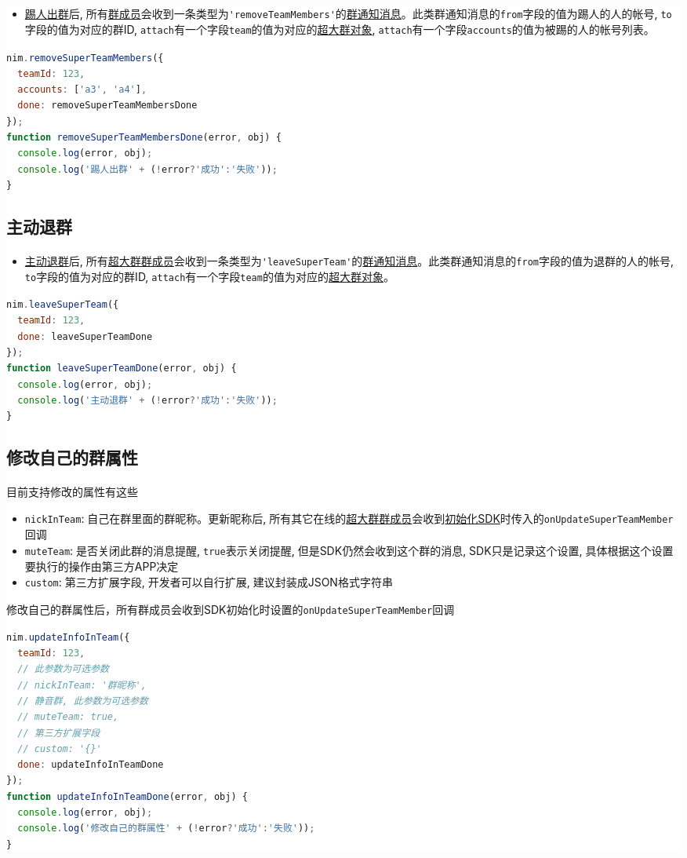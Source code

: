 - [踢人出群](/docs/product/IM即时通讯/SDK开发集成/Web开发集成/超大群功能#踢人出群)后, 所有[群成员](/docs/product/IM即时通讯/SDK开发集成/Web开发集成/超大群功能#超大群群成员对象)会收到一条类型为`'removeTeamMembers'`的[群通知消息](/docs/product/IM即时通讯/SDK开发集成/Web开发集成/消息收发#超大群群通知消息)。此类群通知消息的`from`字段的值为踢人的人的帐号, `to`字段的值为对应的群ID, `attach`有一个字段`team`的值为对应的[超大群对象](/docs/product/IM即时通讯/SDK开发集成/Web开发集成/超大群功能#超大群对象), `attach`有一个字段`accounts`的值为被踢的人的帐号列表。

```javascript
nim.removeSuperTeamMembers({
  teamId: 123,
  accounts: ['a3', 'a4'],
  done: removeSuperTeamMembersDone
});
function removeSuperTeamMembersDone(error, obj) {
  console.log(error, obj);
  console.log('踢人出群' + (!error?'成功':'失败'));
}
```

## <span id="主动退群">主动退群</span>

- [主动退群](/docs/product/IM即时通讯/SDK开发集成/Web开发集成/超大群功能#主动退群)后, 所有[超大群群成员](/docs/product/IM即时通讯/SDK开发集成/Web开发集成/超大群功能#超大群群成员对象)会收到一条类型为`'leaveSuperTeam'`的[群通知消息](/docs/product/IM即时通讯/SDK开发集成/Web开发集成/消息收发#超大群群通知消息)。此类群通知消息的`from`字段的值为退群的人的帐号, `to`字段的值为对应的群ID, `attach`有一个字段`team`的值为对应的[超大群对象](/docs/product/IM即时通讯/SDK开发集成/Web开发集成/超大群功能#超大群对象)。

```javascript
nim.leaveSuperTeam({
  teamId: 123,
  done: leaveSuperTeamDone
});
function leaveSuperTeamDone(error, obj) {
  console.log(error, obj);
  console.log('主动退群' + (!error?'成功':'失败'));
}
```

## <span id="修改自己的群属性">修改自己的群属性</span>

目前支持修改的属性有这些
- `nickInTeam`: 自己在群里面的群昵称。更新昵称后, 所有其它在线的[超大群群成员](/docs/product/IM即时通讯/SDK开发集成/Web开发集成/超大群功能#超大群群成员对象)会收到[初始化SDK](/docs/product/IM即时通讯/SDK开发集成/Web开发集成/初始化)时传入的`onUpdateSuperTeamMember`回调
- `muteTeam`: 是否关闭此群的消息提醒, `true`表示关闭提醒, 但是SDK仍然会收到这个群的消息, SDK只是记录这个设置, 具体根据这个设置要执行的操作由第三方APP决定
- `custom`: 第三方扩展字段, 开发者可以自行扩展, 建议封装成JSON格式字符串


修改自己的群属性后，所有群成员会收到SDK初始化时设置的`onUpdateSuperTeamMember`回调

```javascript
nim.updateInfoInTeam({
  teamId: 123,
  // 此参数为可选参数
  // nickInTeam: '群昵称',
  // 静音群, 此参数为可选参数
  // muteTeam: true,
  // 第三方扩展字段
  // custom: '{}'
  done: updateInfoInTeamDone
});
function updateInfoInTeamDone(error, obj) {
  console.log(error, obj);
  console.log('修改自己的群属性' + (!error?'成功':'失败'));
}
```
